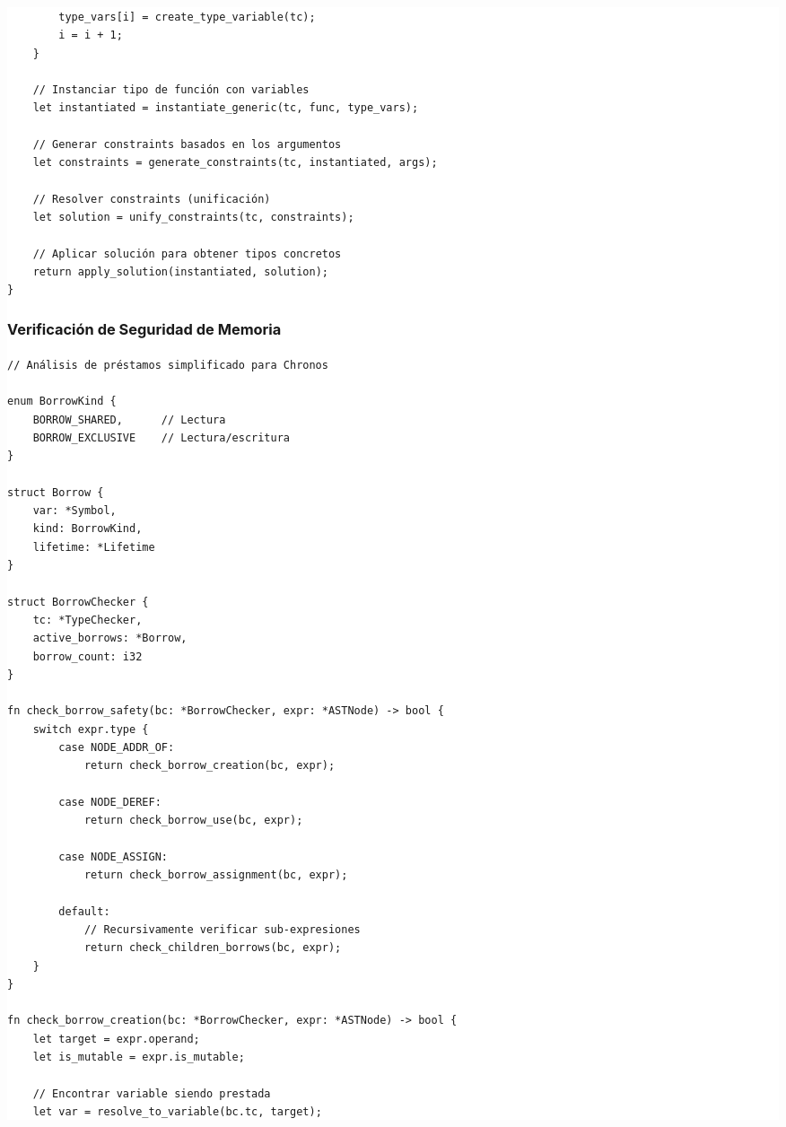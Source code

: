 ```tempo
        type_vars[i] = create_type_variable(tc);
        i = i + 1;
    }
    
    // Instanciar tipo de función con variables
    let instantiated = instantiate_generic(tc, func, type_vars);
    
    // Generar constraints basados en los argumentos
    let constraints = generate_constraints(tc, instantiated, args);
    
    // Resolver constraints (unificación)
    let solution = unify_constraints(tc, constraints);
    
    // Aplicar solución para obtener tipos concretos
    return apply_solution(instantiated, solution);
}
```

### Verificación de Seguridad de Memoria

```tempo
// Análisis de préstamos simplificado para Chronos

enum BorrowKind {
    BORROW_SHARED,      // Lectura
    BORROW_EXCLUSIVE    // Lectura/escritura
}

struct Borrow {
    var: *Symbol,
    kind: BorrowKind,
    lifetime: *Lifetime
}

struct BorrowChecker {
    tc: *TypeChecker,
    active_borrows: *Borrow,
    borrow_count: i32
}

fn check_borrow_safety(bc: *BorrowChecker, expr: *ASTNode) -> bool {
    switch expr.type {
        case NODE_ADDR_OF:
            return check_borrow_creation(bc, expr);
            
        case NODE_DEREF:
            return check_borrow_use(bc, expr);
            
        case NODE_ASSIGN:
            return check_borrow_assignment(bc, expr);
            
        default:
            // Recursivamente verificar sub-expresiones
            return check_children_borrows(bc, expr);
    }
}

fn check_borrow_creation(bc: *BorrowChecker, expr: *ASTNode) -> bool {
    let target = expr.operand;
    let is_mutable = expr.is_mutable;
    
    // Encontrar variable siendo prestada
    let var = resolve_to_variable(bc.tc, target);
```